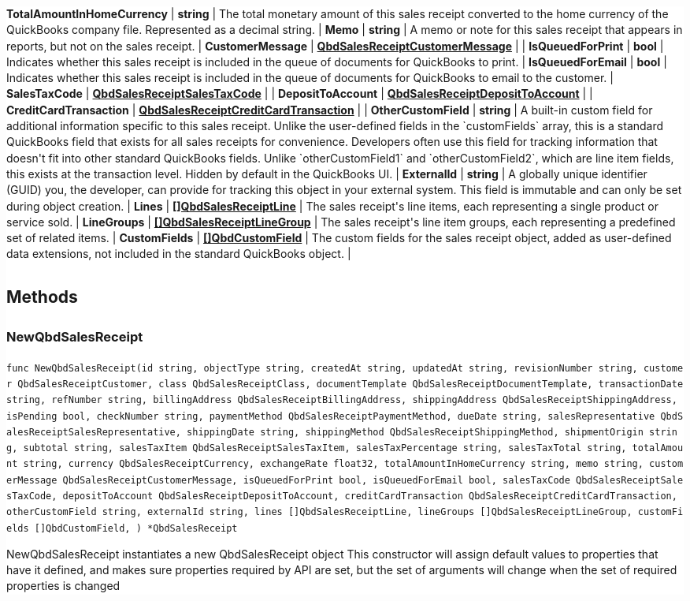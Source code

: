 **TotalAmountInHomeCurrency** | **string** | The total monetary amount of this sales receipt converted to the home currency of the QuickBooks company file. Represented as a decimal string. | 
**Memo** | **string** | A memo or note for this sales receipt that appears in reports, but not on the sales receipt. | 
**CustomerMessage** | [**QbdSalesReceiptCustomerMessage**](QbdSalesReceiptCustomerMessage.md) |  | 
**IsQueuedForPrint** | **bool** | Indicates whether this sales receipt is included in the queue of documents for QuickBooks to print. | 
**IsQueuedForEmail** | **bool** | Indicates whether this sales receipt is included in the queue of documents for QuickBooks to email to the customer. | 
**SalesTaxCode** | [**QbdSalesReceiptSalesTaxCode**](QbdSalesReceiptSalesTaxCode.md) |  | 
**DepositToAccount** | [**QbdSalesReceiptDepositToAccount**](QbdSalesReceiptDepositToAccount.md) |  | 
**CreditCardTransaction** | [**QbdSalesReceiptCreditCardTransaction**](QbdSalesReceiptCreditCardTransaction.md) |  | 
**OtherCustomField** | **string** | A built-in custom field for additional information specific to this sales receipt. Unlike the user-defined fields in the &#x60;customFields&#x60; array, this is a standard QuickBooks field that exists for all sales receipts for convenience. Developers often use this field for tracking information that doesn&#39;t fit into other standard QuickBooks fields. Unlike &#x60;otherCustomField1&#x60; and &#x60;otherCustomField2&#x60;, which are line item fields, this exists at the transaction level. Hidden by default in the QuickBooks UI. | 
**ExternalId** | **string** | A globally unique identifier (GUID) you, the developer, can provide for tracking this object in your external system. This field is immutable and can only be set during object creation. | 
**Lines** | [**[]QbdSalesReceiptLine**](QbdSalesReceiptLine.md) | The sales receipt&#39;s line items, each representing a single product or service sold. | 
**LineGroups** | [**[]QbdSalesReceiptLineGroup**](QbdSalesReceiptLineGroup.md) | The sales receipt&#39;s line item groups, each representing a predefined set of related items. | 
**CustomFields** | [**[]QbdCustomField**](QbdCustomField.md) | The custom fields for the sales receipt object, added as user-defined data extensions, not included in the standard QuickBooks object. | 

## Methods

### NewQbdSalesReceipt

`func NewQbdSalesReceipt(id string, objectType string, createdAt string, updatedAt string, revisionNumber string, customer QbdSalesReceiptCustomer, class QbdSalesReceiptClass, documentTemplate QbdSalesReceiptDocumentTemplate, transactionDate string, refNumber string, billingAddress QbdSalesReceiptBillingAddress, shippingAddress QbdSalesReceiptShippingAddress, isPending bool, checkNumber string, paymentMethod QbdSalesReceiptPaymentMethod, dueDate string, salesRepresentative QbdSalesReceiptSalesRepresentative, shippingDate string, shippingMethod QbdSalesReceiptShippingMethod, shipmentOrigin string, subtotal string, salesTaxItem QbdSalesReceiptSalesTaxItem, salesTaxPercentage string, salesTaxTotal string, totalAmount string, currency QbdSalesReceiptCurrency, exchangeRate float32, totalAmountInHomeCurrency string, memo string, customerMessage QbdSalesReceiptCustomerMessage, isQueuedForPrint bool, isQueuedForEmail bool, salesTaxCode QbdSalesReceiptSalesTaxCode, depositToAccount QbdSalesReceiptDepositToAccount, creditCardTransaction QbdSalesReceiptCreditCardTransaction, otherCustomField string, externalId string, lines []QbdSalesReceiptLine, lineGroups []QbdSalesReceiptLineGroup, customFields []QbdCustomField, ) *QbdSalesReceipt`

NewQbdSalesReceipt instantiates a new QbdSalesReceipt object
This constructor will assign default values to properties that have it defined,
and makes sure properties required by API are set, but the set of arguments
will change when the set of required properties is changed
